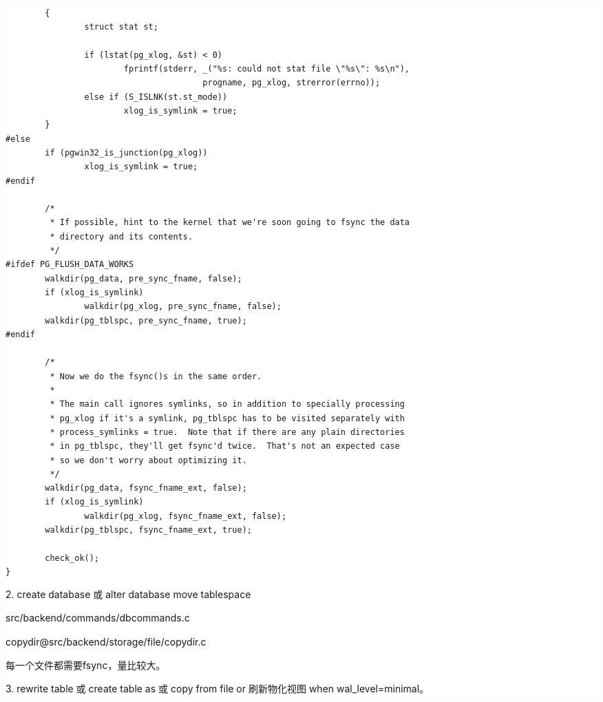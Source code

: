```  
        {  
                struct stat st;  
  
                if (lstat(pg_xlog, &st) < 0)  
                        fprintf(stderr, _("%s: could not stat file \"%s\": %s\n"),  
                                        progname, pg_xlog, strerror(errno));  
                else if (S_ISLNK(st.st_mode))  
                        xlog_is_symlink = true;  
        }  
#else  
        if (pgwin32_is_junction(pg_xlog))  
                xlog_is_symlink = true;  
#endif  
  
        /*  
         * If possible, hint to the kernel that we're soon going to fsync the data  
         * directory and its contents.  
         */  
#ifdef PG_FLUSH_DATA_WORKS  
        walkdir(pg_data, pre_sync_fname, false);  
        if (xlog_is_symlink)  
                walkdir(pg_xlog, pre_sync_fname, false);  
        walkdir(pg_tblspc, pre_sync_fname, true);  
#endif  
  
        /*  
         * Now we do the fsync()s in the same order.  
         *  
         * The main call ignores symlinks, so in addition to specially processing  
         * pg_xlog if it's a symlink, pg_tblspc has to be visited separately with  
         * process_symlinks = true.  Note that if there are any plain directories  
         * in pg_tblspc, they'll get fsync'd twice.  That's not an expected case  
         * so we don't worry about optimizing it.  
         */  
        walkdir(pg_data, fsync_fname_ext, false);  
        if (xlog_is_symlink)  
                walkdir(pg_xlog, fsync_fname_ext, false);  
        walkdir(pg_tblspc, fsync_fname_ext, true);  
  
        check_ok();  
}  
```  
  
2\. create database 或 alter database move tablespace  
  
src/backend/commands/dbcommands.c  
  
  
copydir@src/backend/storage/file/copydir.c  
  
每一个文件都需要fsync，量比较大。  
  
3\. rewrite table 或 create table as 或 copy from file or 刷新物化视图 when wal_level=minimal。  
  